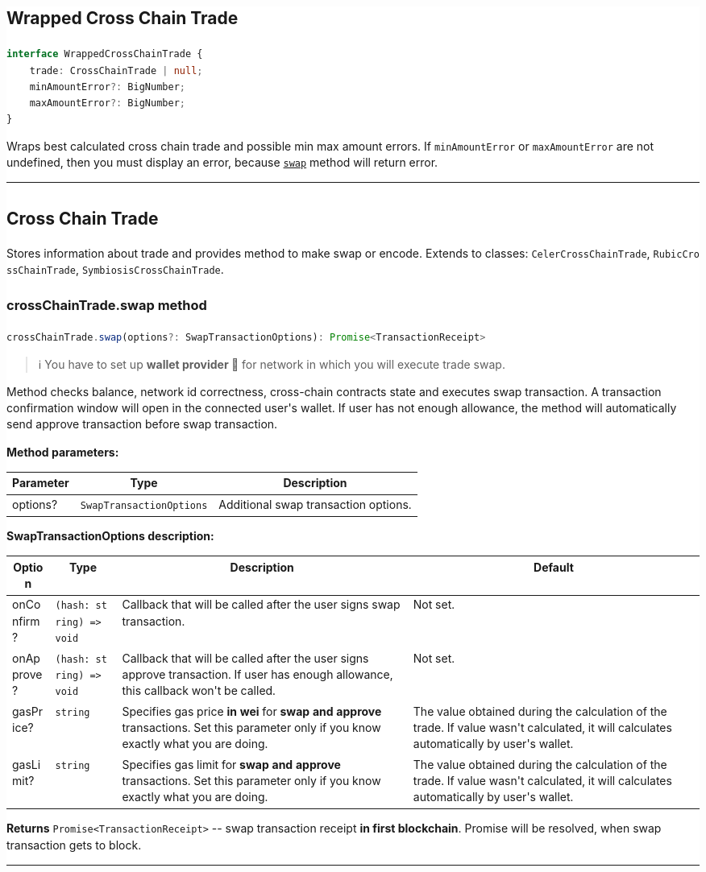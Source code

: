 
## Wrapped Cross Chain Trade

```typescript
interface WrappedCrossChainTrade {
    trade: CrossChainTrade | null;
    minAmountError?: BigNumber;
    maxAmountError?: BigNumber;
}
```

Wraps best calculated cross chain trade and possible min max amount errors. If `minAmountError` or `maxAmountError` are not undefined, then you must display an error, because [`swap`](#crosschaintradeswap-method) method will return error.

---

## Cross Chain Trade

Stores information about trade and provides method to make swap or encode.
Extends to classes: `CelerCrossChainTrade`, `RubicCrossChainTrade`, `SymbiosisCrossChainTrade`.

### crossChainTrade.swap method

```typescript
crossChainTrade.swap(options?: SwapTransactionOptions): Promise<TransactionReceipt>
```

> ℹ️️ You have to set up **wallet provider 👛** for network in which you will execute trade swap.

Method checks balance, network id correctness, cross-chain contracts state and executes swap transaction.
A transaction confirmation window will open in the connected user's wallet.
If user has not enough allowance, the method will automatically send approve transaction before swap transaction.

**Method parameters:**

| Parameter | Type                     | Description                          |
|-----------|--------------------------|--------------------------------------|
| options?  | `SwapTransactionOptions` | Additional swap transaction options. |

**SwapTransactionOptions description:**

| Option     | Type                     | Description                                                                                                                           | Default                                                                                                                                |
|------------|--------------------------|---------------------------------------------------------------------------------------------------------------------------------------|----------------------------------------------------------------------------------------------------------------------------------------|
| onConfirm? | `(hash: string) => void` | Callback that will be called after the user signs swap transaction.                                                                   | Not set.                                                                                                                               |
| onApprove? | `(hash: string) => void` | Callback that will be called after the user signs approve transaction. If user has enough allowance, this callback won't be called.   | Not set.                                                                                                                               |
| gasPrice?  | `string`                 | Specifies gas price **in wei** for **swap and approve** transactions. Set this parameter only if you know exactly what you are doing. | The value obtained during the calculation of the trade. If value wasn't calculated, it will calculates automatically by user's wallet. |
| gasLimit?  | `string`                 | Specifies gas limit for **swap and approve** transactions. Set this parameter only if you know exactly what you are doing.            | The value obtained during the calculation of the trade. If value wasn't calculated, it will calculates automatically by user's wallet. |

**Returns** `Promise<TransactionReceipt>` -- swap transaction receipt **in first blockchain**. Promise will be resolved, when swap transaction gets to block.

---